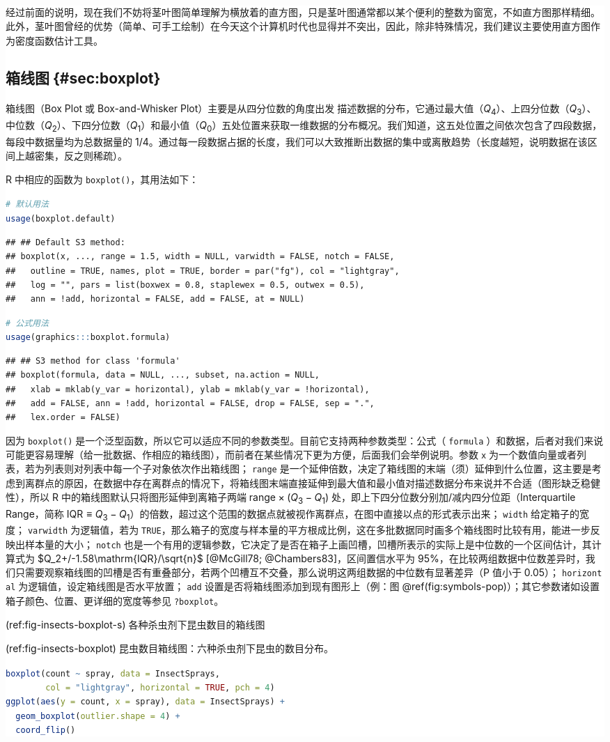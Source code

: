 
经过前面的说明，现在我们不妨将茎叶图简单理解为横放着的直方图，只是茎叶图通常都以某个便利的整数为窗宽，不如直方图那样精细。此外，茎叶图曾经的优势（简单、可手工绘制）在今天这个计算机时代也显得并不突出，因此，除非特殊情况，我们建议主要使用直方图作为密度函数估计工具。

## 箱线图 {#sec:boxplot}

箱线图（Box Plot 或 Box-and-Whisker Plot）主要是从四分位数的角度出发
描述数据的分布，它通过最大值（$Q_4$）、上四分位数（$Q_3$）、中位数（$Q_2$）、下四分位数（$Q_1$）和最小值（$Q_0$）五处位置来获取一维数据的分布概况。我们知道，这五处位置之间依次包含了四段数据，每段中数据量均为总数据量的 $1/4$。通过每一段数据占据的长度，我们可以大致推断出数据的集中或离散趋势（长度越短，说明数据在该区间上越密集，反之则稀疏）。

R 中相应的函数为 `boxplot()`，其用法如下：


```r
# 默认用法
usage(boxplot.default)
```

```
## ## Default S3 method:
## boxplot(x, ..., range = 1.5, width = NULL, varwidth = FALSE, notch = FALSE,
##   outline = TRUE, names, plot = TRUE, border = par("fg"), col = "lightgray",
##   log = "", pars = list(boxwex = 0.8, staplewex = 0.5, outwex = 0.5),
##   ann = !add, horizontal = FALSE, add = FALSE, at = NULL)
```

```r
# 公式用法
usage(graphics:::boxplot.formula)
```

```
## ## S3 method for class 'formula'
## boxplot(formula, data = NULL, ..., subset, na.action = NULL,
##   xlab = mklab(y_var = horizontal), ylab = mklab(y_var = !horizontal),
##   add = FALSE, ann = !add, horizontal = FALSE, drop = FALSE, sep = ".",
##   lex.order = FALSE)
```

因为 `boxplot()` 是一个泛型函数，所以它可以适应不同的参数类型。目前它支持两种参数类型：公式（ `formula` ）和数据，后者对我们来说可能更容易理解（给一批数据、作相应的箱线图），而前者在某些情况下更为方便，后面我们会举例说明。参数  `x`  为一个数值向量或者列表，若为列表则对列表中每一个子对象依次作出箱线图； `range`  是一个延伸倍数，决定了箱线图的末端（须）延伸到什么位置，这主要是考虑到离群点的原因，在数据中存在离群点的情况下，将箱线图末端直接延伸到最大值和最小值对描述数据分布来说并不合适（图形缺乏稳健性），所以 R 中的箱线图默认只将图形延伸到离箱子两端 $\mathrm{range}\times(Q_3-Q_1)$ 处，即上下四分位数分别加/减内四分位距（Interquartile
Range，简称 $\text{IQR}\equiv Q_3-Q_1$）的倍数，超过这个范围的数据点就被视作离群点，在图中直接以点的形式表示出来； `width`  给定箱子的宽度； `varwidth`  为逻辑值，若为 `TRUE`，那么箱子的宽度与样本量的平方根成比例，这在多批数据同时画多个箱线图时比较有用，能进一步反映出样本量的大小； `notch`  也是一个有用的逻辑参数，它决定了是否在箱子上画凹槽，凹槽所表示的实际上是中位数的一个区间估计，其计算式为 $Q_2+/-1.58\mathrm{IQR}/\sqrt{n}$
[@McGill78; @Chambers83]，区间置信水平为 95%，在比较两组数据中位数差异时，我们只需要观察箱线图的凹槽是否有重叠部分，若两个凹槽互不交叠，那么说明这两组数据的中位数有显著差异（P 值小于 0.05）； `horizontal`  为逻辑值，设定箱线图是否水平放置； `add`  设置是否将箱线图添加到现有图形上（例：图 \@ref(fig:symbols-pop)）；其它参数诸如设置箱子颜色、位置、更详细的宽度等参见 `?boxplot`。


(ref:fig-insects-boxplot-s) 各种杀虫剂下昆虫数目的箱线图

(ref:fig-insects-boxplot) 昆虫数目箱线图：六种杀虫剂下昆虫的数目分布。


```r
boxplot(count ~ spray, data = InsectSprays,
        col = "lightgray", horizontal = TRUE, pch = 4)
ggplot(aes(y = count, x = spray), data = InsectSprays) +
  geom_boxplot(outlier.shape = 4) +
  coord_flip()
```


[^assocplot-isu]: 本书作者在爱荷华州立大学统计系读博士期间，每周统计图形小组有一次讨论，这则消息来自于作者的一位导师 Heike Hofmann 教授